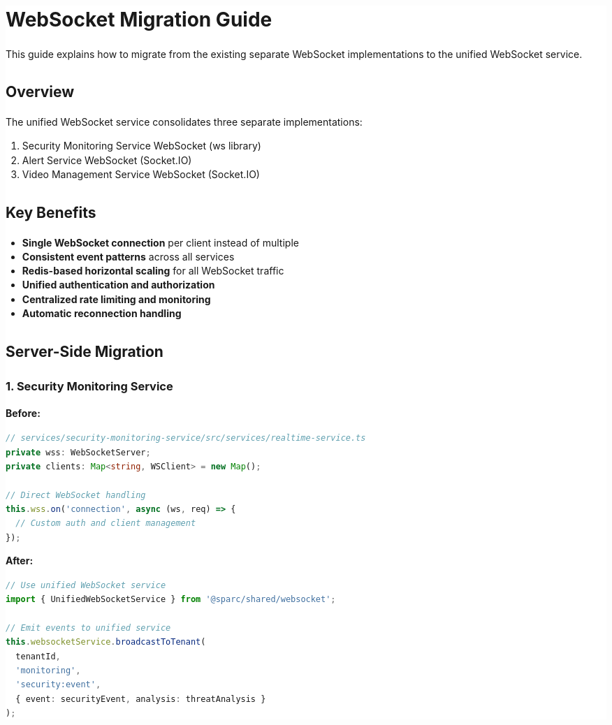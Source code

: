 # WebSocket Migration Guide

This guide explains how to migrate from the existing separate WebSocket implementations to the unified WebSocket service.

## Overview

The unified WebSocket service consolidates three separate implementations:
1. Security Monitoring Service WebSocket (ws library)
2. Alert Service WebSocket (Socket.IO)
3. Video Management Service WebSocket (Socket.IO)

## Key Benefits

- **Single WebSocket connection** per client instead of multiple
- **Consistent event patterns** across all services
- **Redis-based horizontal scaling** for all WebSocket traffic
- **Unified authentication and authorization**
- **Centralized rate limiting and monitoring**
- **Automatic reconnection handling**

## Server-Side Migration

### 1. Security Monitoring Service

**Before:**
```typescript
// services/security-monitoring-service/src/services/realtime-service.ts
private wss: WebSocketServer;
private clients: Map<string, WSClient> = new Map();

// Direct WebSocket handling
this.wss.on('connection', async (ws, req) => {
  // Custom auth and client management
});
```

**After:**
```typescript
// Use unified WebSocket service
import { UnifiedWebSocketService } from '@sparc/shared/websocket';

// Emit events to unified service
this.websocketService.broadcastToTenant(
  tenantId, 
  'monitoring', 
  'security:event',
  { event: securityEvent, analysis: threatAnalysis }
);
```
